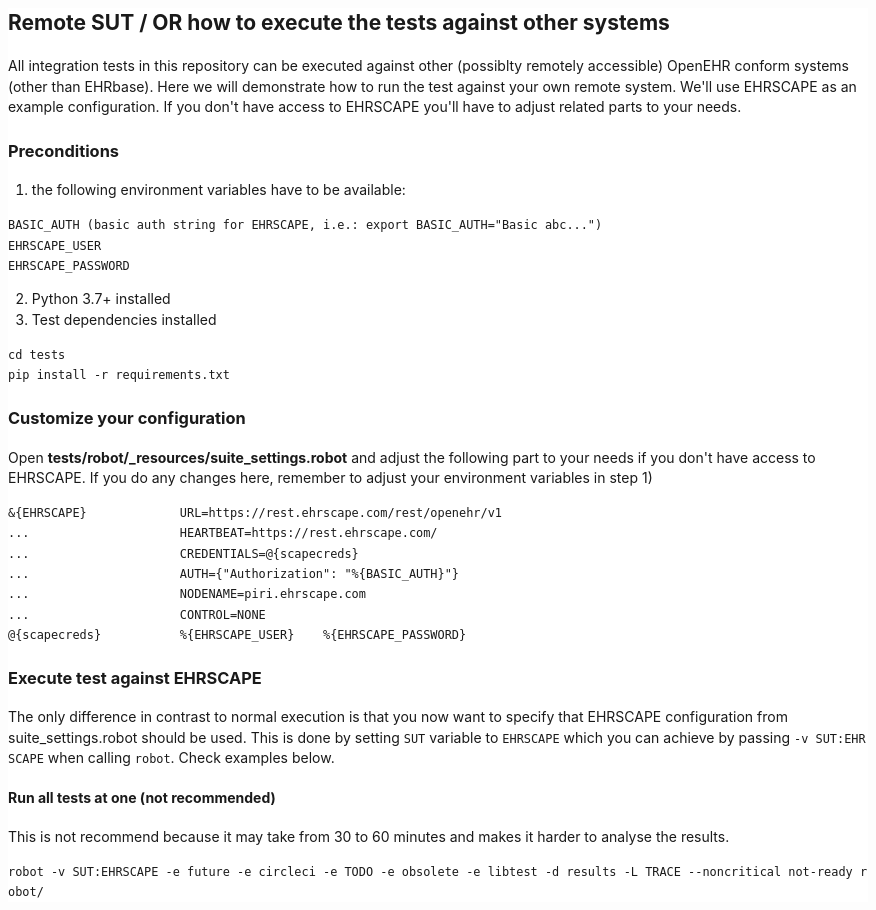 

## Remote SUT / OR how to execute the tests against other systems
All integration tests in this repository can be executed against other (possiblty remotely accessible) OpenEHR conform systems (other than EHRbase). Here we will demonstrate how to run the test against your own remote system. We'll use EHRSCAPE as an example configuration. If you don't have access to EHRSCAPE you'll have to adjust related parts to your needs.

###  Preconditions
1) the following environment variables have to be available:
  ```
  BASIC_AUTH (basic auth string for EHRSCAPE, i.e.: export BASIC_AUTH="Basic abc...")
  EHRSCAPE_USER
  EHRSCAPE_PASSWORD
  ```

2) Python 3.7+ installed
3) Test dependencies installed
```
cd tests
pip install -r requirements.txt
```

### Customize your configuration
Open **tests/robot/_resources/suite_settings.robot** and adjust the following part to your needs if you don't have access to EHRSCAPE. If you do any changes here, remember to adjust your environment variables in step 1)
```
&{EHRSCAPE}             URL=https://rest.ehrscape.com/rest/openehr/v1
...                     HEARTBEAT=https://rest.ehrscape.com/
...                     CREDENTIALS=@{scapecreds}
...                     AUTH={"Authorization": "%{BASIC_AUTH}"}
...                     NODENAME=piri.ehrscape.com
...                     CONTROL=NONE
@{scapecreds}           %{EHRSCAPE_USER}    %{EHRSCAPE_PASSWORD}
```

### Execute test against EHRSCAPE
The only difference in contrast to normal execution is that you now want to specify that EHRSCAPE configuration from suite_settings.robot should be used. This is done by setting `SUT` variable to `EHRSCAPE` which you can achieve by passing `-v SUT:EHRSCAPE` when calling `robot`. Check examples below.

#### Run all tests at one (**not** recommended)
This is not recommend because it may take from 30 to 60 minutes and makes it harder to analyse the results.
```
robot -v SUT:EHRSCAPE -e future -e circleci -e TODO -e obsolete -e libtest -d results -L TRACE --noncritical not-ready robot/
```

